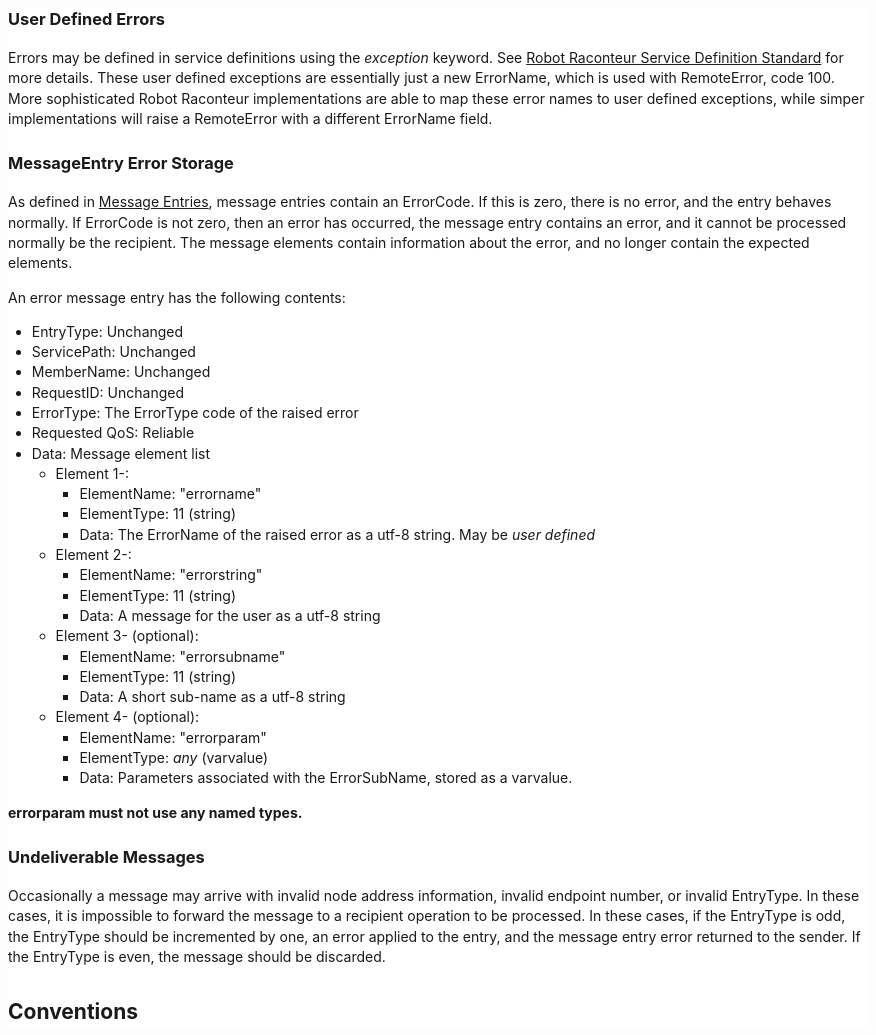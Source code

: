 ### User Defined Errors

Errors may be defined in service definitions using the *exception* keyword. See [Robot Raconteur Service Definition Standard](service_definition.md) for more details. These user defined exceptions are essentially just a new ErrorName, which is used with RemoteError, code 100. More sophisticated Robot Raconteur implementations are able to map these error names to user defined exceptions, while simper implementations will raise a RemoteError with a different ErrorName field.

### MessageEntry Error Storage

As defined in [Message Entries](#Message-Entries), message entries contain an ErrorCode. If this is zero, there is no error, and the entry behaves normally. If ErrorCode is not zero, then an error has occurred, the message entry contains an error, and it cannot be processed normally be the recipient. The message elements contain information about the error, and no longer contain the expected elements.

An error message entry has the following contents:

* EntryType: Unchanged
* ServicePath: Unchanged
* MemberName: Unchanged
* RequestID: Unchanged
* ErrorType: The ErrorType code of the raised error
* Requested QoS: Reliable
* Data: Message element list
  * Element 1-:
    * ElementName: "errorname"
    * ElementType: 11 (string)
    * Data: The ErrorName of the raised error as a utf-8 string. May be *user defined*
  * Element 2-:
    * ElementName: "errorstring"
    * ElementType: 11 (string)
    * Data: A message for the user as a utf-8 string
  * Element 3- (optional):
    * ElementName: "errorsubname"
    * ElementType: 11 (string)
    * Data: A short sub-name as a utf-8 string
  * Element 4- (optional):
    * ElementName: "errorparam"
    * ElementType: *any* (varvalue)
    * Data: Parameters associated with the ErrorSubName, stored as a varvalue.

**errorparam must not use any named types.**

### Undeliverable Messages

Occasionally a message may arrive with invalid node address information, invalid endpoint number, or invalid EntryType. In these cases, it is impossible to forward the message to a recipient operation to be processed. In these cases, if the EntryType is odd, the EntryType should be incremented by one, an error applied to the entry, and the message entry error returned to the sender. If the EntryType is even, the message should be discarded.

## Conventions
